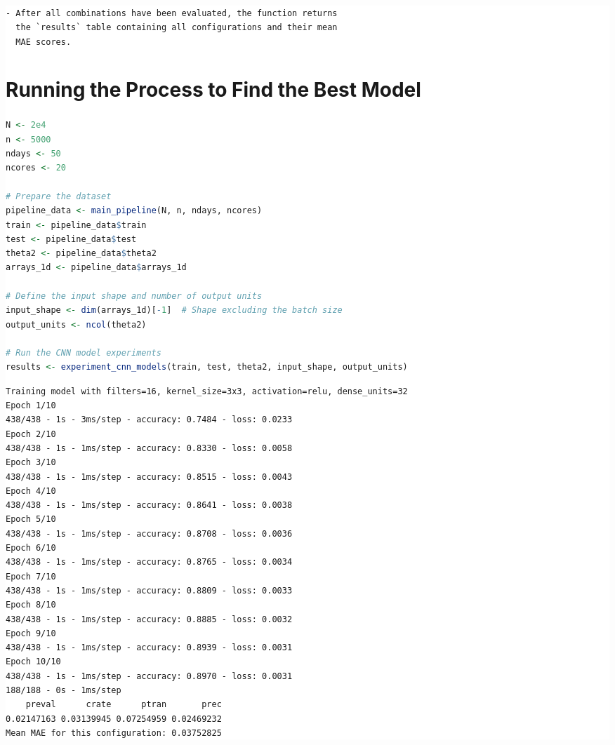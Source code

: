     - After all combinations have been evaluated, the function returns
      the `results` table containing all configurations and their mean
      MAE scores.

# Running the Process to Find the Best Model

``` r
N <- 2e4
n <- 5000
ndays <- 50
ncores <- 20

# Prepare the dataset
pipeline_data <- main_pipeline(N, n, ndays, ncores)
train <- pipeline_data$train
test <- pipeline_data$test
theta2 <- pipeline_data$theta2
arrays_1d <- pipeline_data$arrays_1d

# Define the input shape and number of output units
input_shape <- dim(arrays_1d)[-1]  # Shape excluding the batch size
output_units <- ncol(theta2)

# Run the CNN model experiments
results <- experiment_cnn_models(train, test, theta2, input_shape, output_units)
```


    Training model with filters=16, kernel_size=3x3, activation=relu, dense_units=32
    Epoch 1/10
    438/438 - 1s - 3ms/step - accuracy: 0.7484 - loss: 0.0233
    Epoch 2/10
    438/438 - 1s - 1ms/step - accuracy: 0.8330 - loss: 0.0058
    Epoch 3/10
    438/438 - 1s - 1ms/step - accuracy: 0.8515 - loss: 0.0043
    Epoch 4/10
    438/438 - 1s - 1ms/step - accuracy: 0.8641 - loss: 0.0038
    Epoch 5/10
    438/438 - 1s - 1ms/step - accuracy: 0.8708 - loss: 0.0036
    Epoch 6/10
    438/438 - 1s - 1ms/step - accuracy: 0.8765 - loss: 0.0034
    Epoch 7/10
    438/438 - 1s - 1ms/step - accuracy: 0.8809 - loss: 0.0033
    Epoch 8/10
    438/438 - 1s - 1ms/step - accuracy: 0.8885 - loss: 0.0032
    Epoch 9/10
    438/438 - 1s - 1ms/step - accuracy: 0.8939 - loss: 0.0031
    Epoch 10/10
    438/438 - 1s - 1ms/step - accuracy: 0.8970 - loss: 0.0031
    188/188 - 0s - 1ms/step
        preval      crate      ptran       prec 
    0.02147163 0.03139945 0.07254959 0.02469232 
    Mean MAE for this configuration: 0.03752825 
